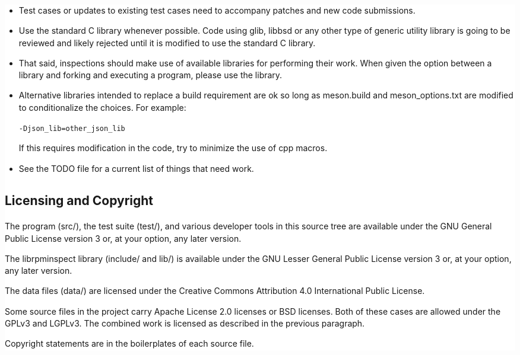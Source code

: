 * Test cases or updates to existing test cases need to accompany
  patches and new code submissions.

* Use the standard C library whenever possible.  Code using glib,
  libbsd or any other type of generic utility library is going to be
  reviewed and likely rejected until it is modified to use the
  standard C library.

* That said, inspections should make use of available libraries for
  performing their work.  When given the option between a library and
  forking and executing a program, please use the library.

* Alternative libraries intended to replace a build requirement are ok
  so long as meson.build and meson_options.txt are modified to
  conditionalize the choices.  For example:

      -Djson_lib=other_json_lib

  If this requires modification in the code, try to minimize the use
  of cpp macros.

* See the TODO file for a current list of things that need work.


Licensing and Copyright
-----------------------

The program (src/), the test suite (test/), and various developer
tools in this source tree are available under the GNU General Public
License version 3 or, at your option, any later version.

The librpminspect library (include/ and lib/) is available under the
GNU Lesser General Public License version 3 or, at your option, any
later version.

The data files (data/) are licensed under the Creative Commons
Attribution 4.0 International Public License.

Some source files in the project carry Apache License 2.0 licenses or
BSD licenses.  Both of these cases are allowed under the GPLv3 and
LGPLv3.  The combined work is licensed as described in the previous
paragraph.

Copyright statements are in the boilerplates of each source file.
